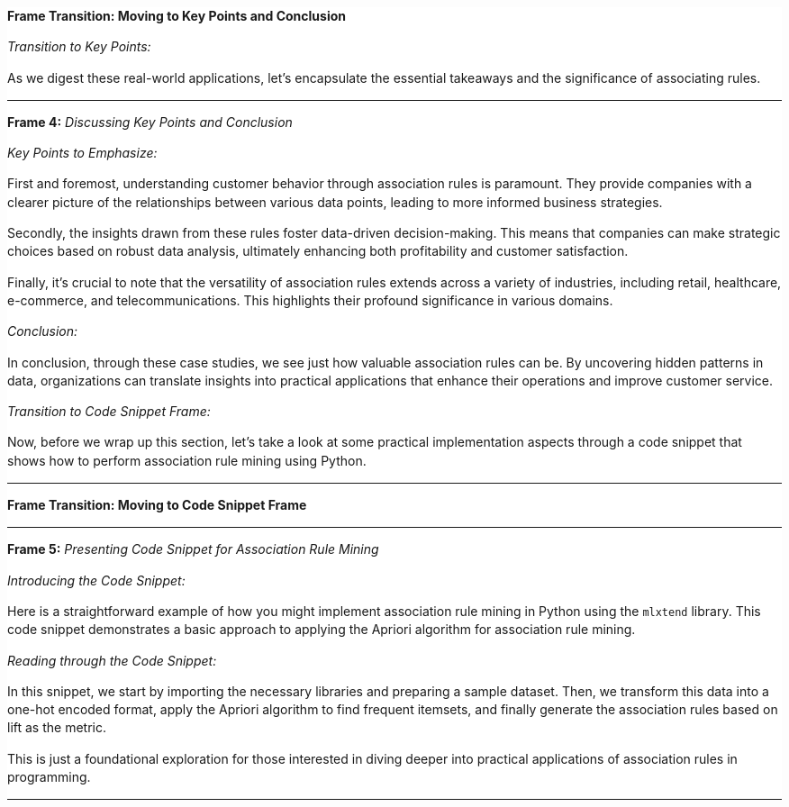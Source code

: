
**Frame Transition: Moving to Key Points and Conclusion**

*Transition to Key Points:*

As we digest these real-world applications, let’s encapsulate the essential takeaways and the significance of associating rules.

---

**Frame 4:** *Discussing Key Points and Conclusion*

*Key Points to Emphasize:*

First and foremost, understanding customer behavior through association rules is paramount. They provide companies with a clearer picture of the relationships between various data points, leading to more informed business strategies.

Secondly, the insights drawn from these rules foster data-driven decision-making. This means that companies can make strategic choices based on robust data analysis, ultimately enhancing both profitability and customer satisfaction.

Finally, it’s crucial to note that the versatility of association rules extends across a variety of industries, including retail, healthcare, e-commerce, and telecommunications. This highlights their profound significance in various domains.

*Conclusion:*

In conclusion, through these case studies, we see just how valuable association rules can be. By uncovering hidden patterns in data, organizations can translate insights into practical applications that enhance their operations and improve customer service. 

*Transition to Code Snippet Frame:*

Now, before we wrap up this section, let’s take a look at some practical implementation aspects through a code snippet that shows how to perform association rule mining using Python.

---

**Frame Transition: Moving to Code Snippet Frame**

---

**Frame 5:** *Presenting Code Snippet for Association Rule Mining*

*Introducing the Code Snippet:*

Here is a straightforward example of how you might implement association rule mining in Python using the `mlxtend` library. This code snippet demonstrates a basic approach to applying the Apriori algorithm for association rule mining.

*Reading through the Code Snippet:*

In this snippet, we start by importing the necessary libraries and preparing a sample dataset. Then, we transform this data into a one-hot encoded format, apply the Apriori algorithm to find frequent itemsets, and finally generate the association rules based on lift as the metric. 

This is just a foundational exploration for those interested in diving deeper into practical applications of association rules in programming. 

---
